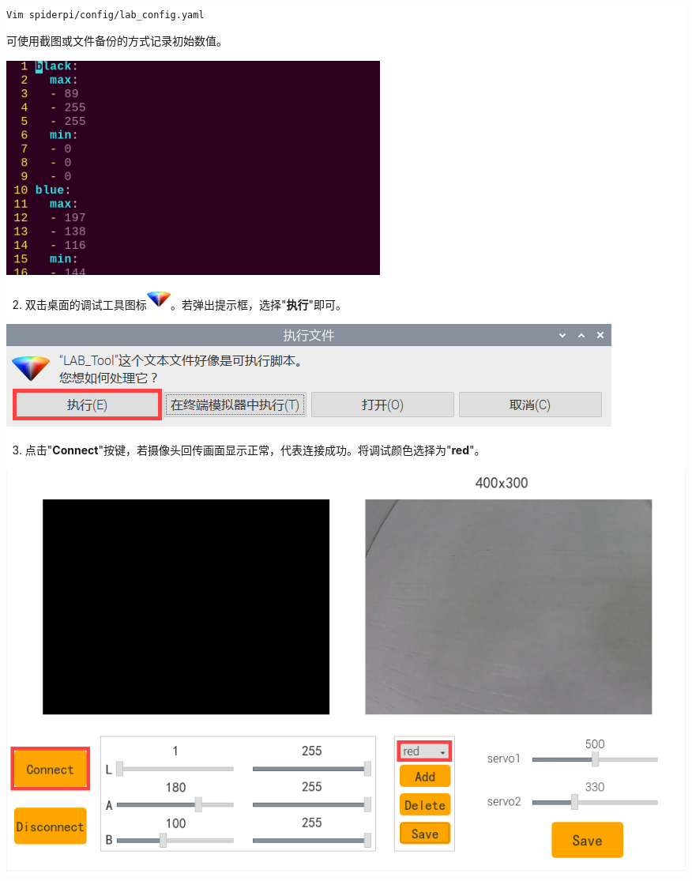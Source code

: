 ```commandline
Vim spiderpi/config/lab_config.yaml
```

可使用截图或文件备份的方式记录初始数值。

<img class="common_img" src="../_static/media/chapter_10/section_5/image13.png"  />

2.  双击桌面的调试工具图标<img src="../_static/media/chapter_10/section_5/image14.png" style="width:0.31458in;height:0.25139in" />。若弹出提示框，选择"**执行**"即可。

<img src="../_static/media/chapter_10/section_5/image15.png"  />

3.  点击"**Connect**"按键，若摄像头回传画面显示正常，代表连接成功。将调试颜色选择为"**red**"。

<img src="../_static/media/chapter_10/section_5/image16.png"  />
